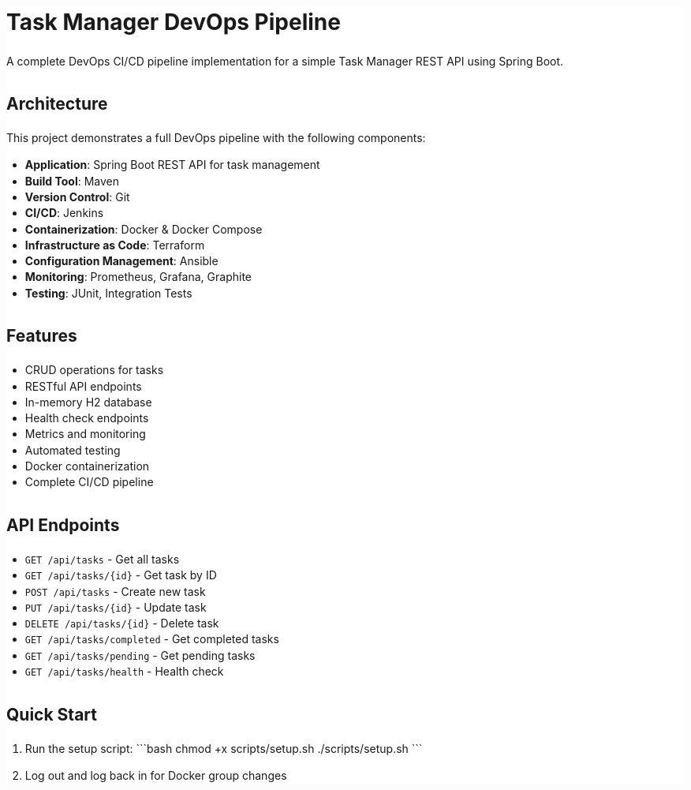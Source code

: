 # Task Manager DevOps Pipeline

A complete DevOps CI/CD pipeline implementation for a simple Task Manager REST API using Spring Boot.

## Architecture

This project demonstrates a full DevOps pipeline with the following components:

- **Application**: Spring Boot REST API for task management
- **Build Tool**: Maven
- **Version Control**: Git
- **CI/CD**: Jenkins
- **Containerization**: Docker & Docker Compose
- **Infrastructure as Code**: Terraform
- **Configuration Management**: Ansible
- **Monitoring**: Prometheus, Grafana, Graphite
- **Testing**: JUnit, Integration Tests

## Features

- CRUD operations for tasks
- RESTful API endpoints
- In-memory H2 database
- Health check endpoints
- Metrics and monitoring
- Automated testing
- Docker containerization
- Complete CI/CD pipeline

## API Endpoints

- `GET /api/tasks` - Get all tasks
- `GET /api/tasks/{id}` - Get task by ID
- `POST /api/tasks` - Create new task
- `PUT /api/tasks/{id}` - Update task
- `DELETE /api/tasks/{id}` - Delete task
- `GET /api/tasks/completed` - Get completed tasks
- `GET /api/tasks/pending` - Get pending tasks
- `GET /api/tasks/health` - Health check

## Quick Start

1. Run the setup script:
   \`\`\`bash
   chmod +x scripts/setup.sh
   ./scripts/setup.sh
   \`\`\`

2. Log out and log back in for Docker group changes
